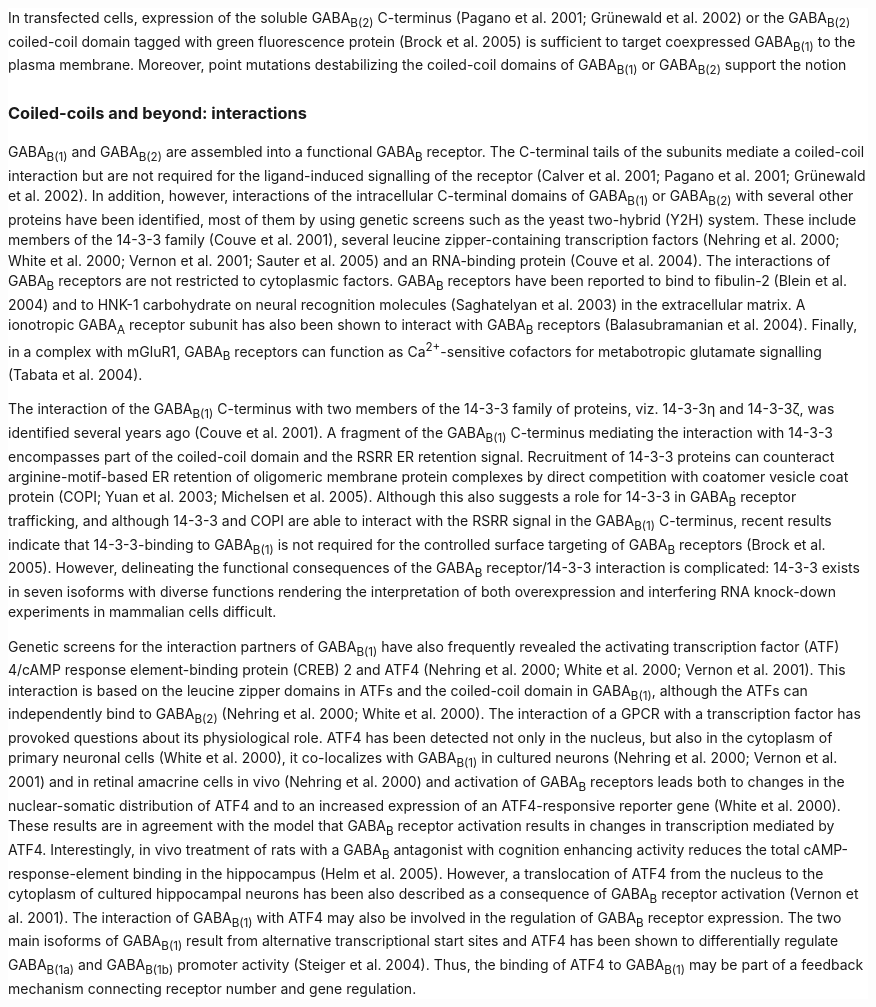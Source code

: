 
In transfected cells, expression of the soluble GABA<sub>B(2)</sub> C-terminus (Pagano et al. 2001; Grünewald et al. 2002) or the GABA<sub>B(2)</sub> coiled-coil domain tagged with green fluorescence protein (Brock et al. 2005) is sufficient to target coexpressed GABA<sub>B(1)</sub> to the plasma membrane. Moreover, point mutations destabilizing the coiled-coil domains of GABA<sub>B(1)</sub> or GABA<sub>B(2)</sub> support the notion

### Coiled-coils and beyond: interactions

GABA<sub>B(1)</sub> and GABA<sub>B(2)</sub> are assembled into a functional GABA<sub>B</sub> receptor. The C-terminal tails of the subunits mediate a coiled-coil interaction but are not required for the ligand-induced signalling of the receptor (Calver et al. 2001; Pagano et al. 2001; Grünewald et al. 2002). In addition, however, interactions of the intracellular C-terminal domains of GABA<sub>B(1)</sub> or GABA<sub>B(2)</sub> with several other proteins have been identified, most of them by using genetic screens such as the yeast two-hybrid (Y2H) system. These include members of the 14-3-3 family (Couve et al. 2001), several leucine zipper-containing transcription factors (Nehring et al. 2000; White et al. 2000; Vernon et al. 2001; Sauter et al. 2005) and an RNA-binding protein (Couve et al. 2004). The interactions of GABA<sub>B</sub> receptors are not restricted to cytoplasmic factors. GABA<sub>B</sub> receptors have been reported to bind to fibulin-2 (Blein et al. 2004) and to HNK-1 carbohydrate on neural recognition molecules (Saghatelyan et al. 2003) in the extracellular matrix. A ionotropic GABA<sub>A</sub> receptor subunit has also been shown to interact with GABA<sub>B</sub> receptors (Balasubramanian et al. 2004). Finally, in a complex with mGluR1, GABA<sub>B</sub> receptors can function as Ca<sup>2+</sup>-sensitive cofactors for metabotropic glutamate signalling (Tabata et al. 2004).

The interaction of the GABA<sub>B(1)</sub> C-terminus with two members of the 14-3-3 family of proteins, viz. 14-3-3η and 14-3-3ζ, was identified several years ago (Couve et al. 2001). A fragment of the GABA<sub>B(1)</sub> C-terminus mediating
the interaction with 14-3-3 encompasses part of the coiled-coil domain and the RSRR ER retention signal. Recruitment of 14-3-3 proteins can counteract arginine-motif-based ER retention of oligomeric membrane protein complexes by direct competition with coatomer vesicle coat protein (COPI; Yuan et al. 2003; Michelsen et al. 2005). Although this also suggests a role for 14-3-3 in GABA<sub>B</sub> receptor trafficking, and although 14-3-3 and COPI are able to interact with the RSRR signal in the GABA<sub>B(1)</sub> C-terminus, recent results indicate that 14-3-3-binding to GABA<sub>B(1)</sub> is not required for the controlled surface targeting of GABA<sub>B</sub> receptors (Brock et al. 2005). However, delineating the functional consequences of the GABA<sub>B</sub> receptor/14-3-3 interaction is complicated: 14-3-3 exists in seven isoforms with diverse functions rendering the interpretation of both overexpression and interfering RNA knock-down experiments in mammalian cells difficult.

Genetic screens for the interaction partners of GABA<sub>B(1)</sub> have also frequently revealed the activating transcription factor (ATF) 4/cAMP response element-binding protein (CREB) 2 and ATF4 (Nehring et al. 2000; White et al. 2000; Vernon et al. 2001). This interaction is based on the leucine zipper domains in ATFs and the coiled-coil domain in GABA<sub>B(1)</sub>, although the ATFs can independently bind to GABA<sub>B(2)</sub> (Nehring et al. 2000; White et al. 2000). The interaction of a GPCR with a transcription factor has provoked questions about its physiological role. ATF4 has been detected not only in the nucleus, but also in the cytoplasm of primary neuronal cells (White et al. 2000), it co-localizes with GABA<sub>B(1)</sub> in cultured neurons (Nehring et al. 2000; Vernon et al. 2001) and in retinal amacrine cells in vivo (Nehring et al. 2000) and activation of GABA<sub>B</sub> receptors leads both to changes in the nuclear-somatic distribution of ATF4 and to an increased expression of an ATF4-responsive reporter gene (White et al. 2000). These results are in agreement with the model that GABA<sub>B</sub> receptor activation results in changes in transcription mediated by ATF4. Interestingly, in vivo treatment of rats with a GABA<sub>B</sub> antagonist with cognition enhancing activity reduces the total cAMP-response-element binding in the hippocampus (Helm et al. 2005). However, a translocation of ATF4 from the nucleus to the cytoplasm of cultured hippocampal neurons has been also described as a consequence of GABA<sub>B</sub> receptor activation (Vernon et al. 2001). The interaction of GABA<sub>B(1)</sub> with ATF4 may also be involved in the regulation of GABA<sub>B</sub> receptor expression. The two main isoforms of GABA<sub>B(1)</sub> result from alternative transcriptional start sites and ATF4 has been shown to differentially regulate GABA<sub>B(1a)</sub> and GABA<sub>B(1b)</sub> promoter activity (Steiger et al. 2004). Thus, the binding of ATF4 to GABA<sub>B(1)</sub> may be part of a feedback mechanism connecting receptor number and gene regulation.
